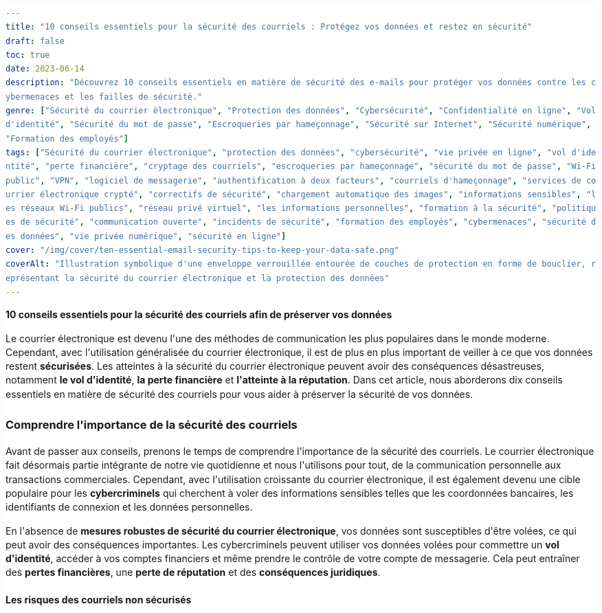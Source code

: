 ```yaml
---
title: "10 conseils essentiels pour la sécurité des courriels : Protégez vos données et restez en sécurité"
draft: false
toc: true
date: 2023-06-14
description: "Découvrez 10 conseils essentiels en matière de sécurité des e-mails pour protéger vos données contre les cybermenaces et les failles de sécurité."
genre: ["Sécurité du courrier électronique", "Protection des données", "Cybersécurité", "Confidentialité en ligne", "Vol d'identité", "Sécurité du mot de passe", "Escroqueries par hameçonnage", "Sécurité sur Internet", "Sécurité numérique", "Formation des employés"]
tags: ["Sécurité du courrier électronique", "protection des données", "cybersécurité", "vie privée en ligne", "vol d'identité", "perte financière", "cryptage des courriels", "escroqueries par hameçonnage", "sécurité du mot de passe", "Wi-Fi public", "VPN", "logiciel de messagerie", "authentification à deux facteurs", "courriels d'hameçonnage", "services de courrier électronique crypté", "correctifs de sécurité", "chargement automatique des images", "informations sensibles", "les réseaux Wi-Fi publics", "réseau privé virtuel", "les informations personnelles", "formation à la sécurité", "politiques de sécurité", "communication ouverte", "incidents de sécurité", "formation des employés", "cybermenaces", "sécurité des données", "vie privée numérique", "sécurité en ligne"]
cover: "/img/cover/ten-essential-email-security-tips-to-keep-your-data-safe.png"
coverAlt: "Illustration symbolique d'une enveloppe verrouillée entourée de couches de protection en forme de bouclier, représentant la sécurité du courrier électronique et la protection des données"
---
```

 **10 conseils essentiels pour la sécurité des courriels afin de préserver vos données**

Le courrier électronique est devenu l'une des méthodes de communication les plus populaires dans le monde moderne. Cependant, avec l'utilisation généralisée du courrier électronique, il est de plus en plus important de veiller à ce que vos données restent **sécurisées**. Les atteintes à la sécurité du courrier électronique peuvent avoir des conséquences désastreuses, notamment **le vol d'identité**, **la perte financière** et **l'atteinte à la réputation**. Dans cet article, nous aborderons dix conseils essentiels en matière de sécurité des courriels pour vous aider à préserver la sécurité de vos données.

### **Comprendre l'importance de la sécurité des courriels**

Avant de passer aux conseils, prenons le temps de comprendre l'importance de la sécurité des courriels. Le courrier électronique fait désormais partie intégrante de notre vie quotidienne et nous l'utilisons pour tout, de la communication personnelle aux transactions commerciales. Cependant, avec l'utilisation croissante du courrier électronique, il est également devenu une cible populaire pour les **cybercriminels** qui cherchent à voler des informations sensibles telles que les coordonnées bancaires, les identifiants de connexion et les données personnelles.

En l'absence de **mesures robustes de sécurité du courrier électronique**, vos données sont susceptibles d'être volées, ce qui peut avoir des conséquences importantes. Les cybercriminels peuvent utiliser vos données volées pour commettre un **vol d'identité**, accéder à vos comptes financiers et même prendre le contrôle de votre compte de messagerie. Cela peut entraîner des **pertes financières**, une **perte de réputation** et des **conséquences juridiques**.

#### **Les risques des courriels non sécurisés**

